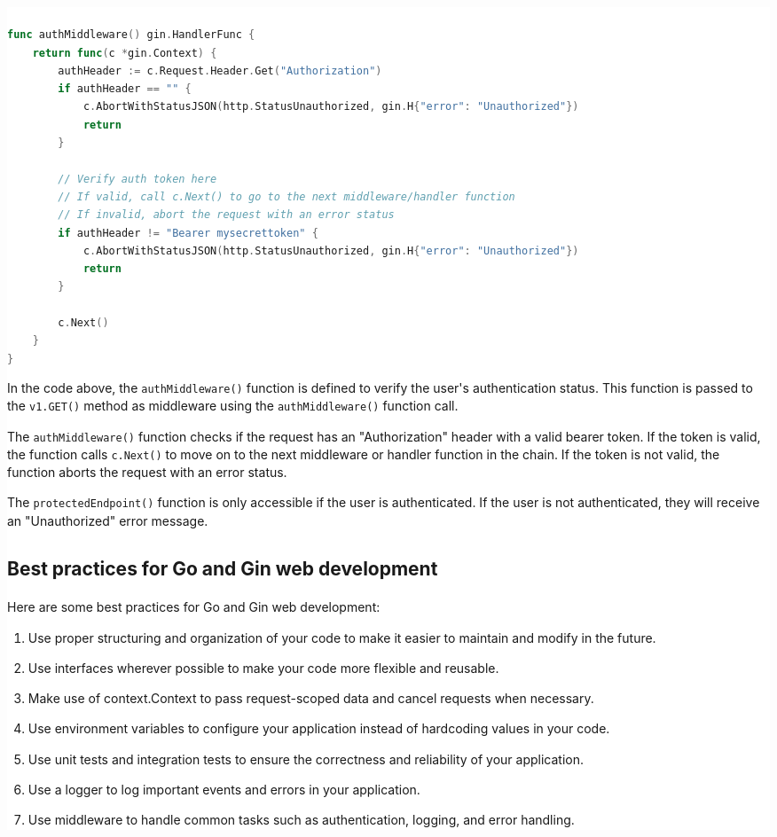 ```go

func authMiddleware() gin.HandlerFunc {
    return func(c *gin.Context) {
        authHeader := c.Request.Header.Get("Authorization")
        if authHeader == "" {
            c.AbortWithStatusJSON(http.StatusUnauthorized, gin.H{"error": "Unauthorized"})
            return
        }

        // Verify auth token here
        // If valid, call c.Next() to go to the next middleware/handler function
        // If invalid, abort the request with an error status
        if authHeader != "Bearer mysecrettoken" {
            c.AbortWithStatusJSON(http.StatusUnauthorized, gin.H{"error": "Unauthorized"})
            return
        }

        c.Next()
    }
}
```

In the code above, the `authMiddleware()` function is defined to verify the user's authentication status. This function is passed to the `v1.GET()` method as middleware using the `authMiddleware()` function call.

The `authMiddleware()` function checks if the request has an "Authorization" header with a valid bearer token. If the token is valid, the function calls `c.Next()` to move on to the next middleware or handler function in the chain. If the token is not valid, the function aborts the request with an error status.

The `protectedEndpoint()` function is only accessible if the user is authenticated. If the user is not authenticated, they will receive an "Unauthorized" error message.

## Best practices for Go and Gin web development

Here are some best practices for Go and Gin web development:

1. Use proper structuring and organization of your code to make it easier to maintain and modify in the future.

2. Use interfaces wherever possible to make your code more flexible and reusable.

3. Make use of context.Context to pass request-scoped data and cancel requests when necessary.

4. Use environment variables to configure your application instead of hardcoding values in your code.

5. Use unit tests and integration tests to ensure the correctness and reliability of your application.

6. Use a logger to log important events and errors in your application.

7. Use middleware to handle common tasks such as authentication, logging, and error handling.
